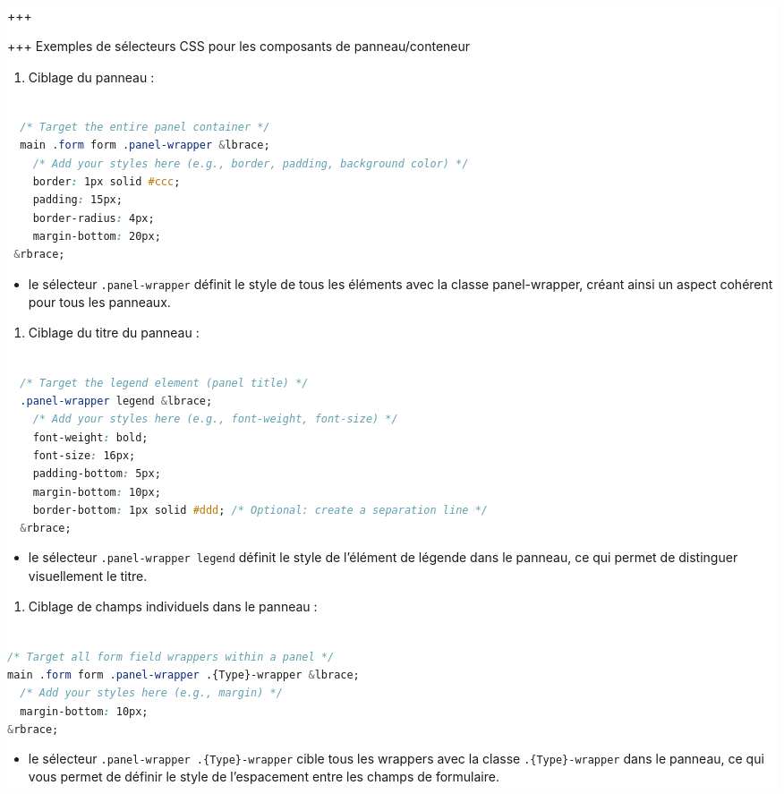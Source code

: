 +++

+++ Exemples de sélecteurs CSS pour les composants de panneau/conteneur

1. Ciblage du panneau :

```CSS

  /* Target the entire panel container */
  main .form form .panel-wrapper &lbrace;
    /* Add your styles here (e.g., border, padding, background color) */
    border: 1px solid #ccc;
    padding: 15px;
    border-radius: 4px;
    margin-bottom: 20px;
 &rbrace;

```

* le sélecteur `.panel-wrapper` définit le style de tous les éléments avec la classe panel-wrapper, créant ainsi un aspect cohérent pour tous les panneaux.

1. Ciblage du titre du panneau :

```CSS

  /* Target the legend element (panel title) */
  .panel-wrapper legend &lbrace;
    /* Add your styles here (e.g., font-weight, font-size) */
    font-weight: bold;
    font-size: 16px;
    padding-bottom: 5px;
    margin-bottom: 10px;
    border-bottom: 1px solid #ddd; /* Optional: create a separation line */
  &rbrace;

```

* le sélecteur `.panel-wrapper legend` définit le style de l’élément de légende dans le panneau, ce qui permet de distinguer visuellement le titre.


1. Ciblage de champs individuels dans le panneau :

```CSS

/* Target all form field wrappers within a panel */
main .form form .panel-wrapper .{Type}-wrapper &lbrace;
  /* Add your styles here (e.g., margin) */
  margin-bottom: 10px;
&rbrace;

```

* le sélecteur `.panel-wrapper .{Type}-wrapper` cible tous les wrappers avec la classe `.{Type}-wrapper` dans le panneau, ce qui vous permet de définir le style de l’espacement entre les champs de formulaire.
